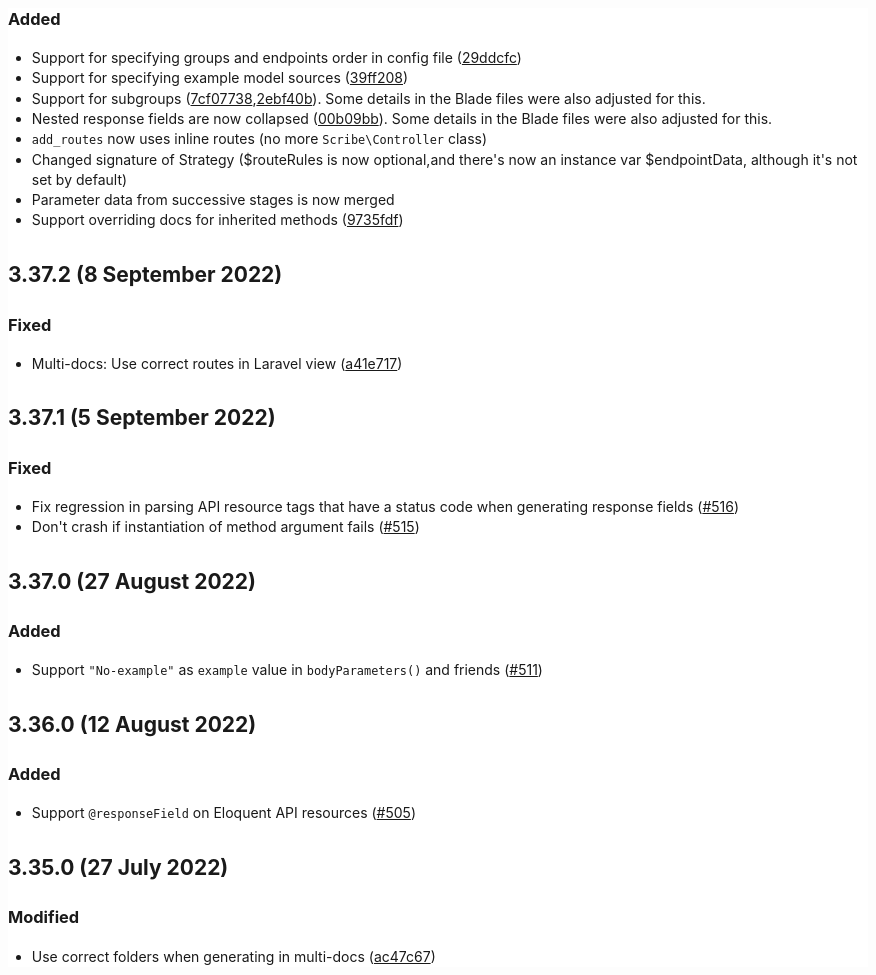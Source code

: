### Added
- Support for specifying groups and endpoints order in config file ([29ddcfc](https://github.com/knuckleswtf/scribe/commit/29ddcfcf284a06da0ae6cb399d09ee5cf1f9ffa7))
- Support for specifying example model sources ([39ff208](https://github.com/knuckleswtf/scribe/commit/39ff208085d68eed4c459768ac5a1120934f021a))
- Support for subgroups ([7cf07738](https://github.com/knuckleswtf/scribe/commit/7cf0773864fbdd1772fea9a5ff9e7ffd3360d7d2),[2ebf40b](https://github.com/knuckleswtf/scribe/commit/2ebf40b5e5be309bf5e685a0cd58bb70856b033d)). Some details in the Blade files were also adjusted for this.
- Nested response fields are now collapsed ([00b09bb](https://github.com/knuckleswtf/scribe/commit/00b09bbea8ec64006db864bf807004d48926c6d3)). Some details in the Blade files were also adjusted for this.
- `add_routes` now uses inline routes (no more `Scribe\Controller` class)
- Changed signature of Strategy ($routeRules is now optional,and there's now an instance var $endpointData, although it's not set by default)
- Parameter data from successive stages is now merged
- Support overriding docs for inherited methods ([9735fdf](9735fdf150469f186bab395fcfabd042f570c50c))

## 3.37.2 (8 September 2022)
### Fixed
- Multi-docs: Use correct routes in Laravel view ([a41e717](https://github.com/knuckleswtf/scribe/commit/a41e71707b3a33e4c80614c678c389c9fd5196de))

## 3.37.1 (5 September 2022)
### Fixed
- Fix regression in parsing API resource tags that have a status code when generating response fields ([#516](https://github.com/knuckleswtf/scribe/pull/516))
- Don't crash if instantiation of method argument fails ([#515](https://github.com/knuckleswtf/scribe/pull/515))

## 3.37.0 (27 August 2022)
### Added
- Support `"No-example"` as `example` value in `bodyParameters()` and friends ([#511](https://github.com/knuckleswtf/scribe/pull/511))

## 3.36.0 (12 August 2022)
### Added
- Support `@responseField` on Eloquent API resources ([#505](https://github.com/knuckleswtf/scribe/pull/505))

## 3.35.0 (27 July 2022)
### Modified
- Use correct folders when generating in multi-docs ([ac47c67](https://github.com/knuckleswtf/scribe/commit/ac47c67eeb5d47cd30db74302d1cdd97720dd695))
